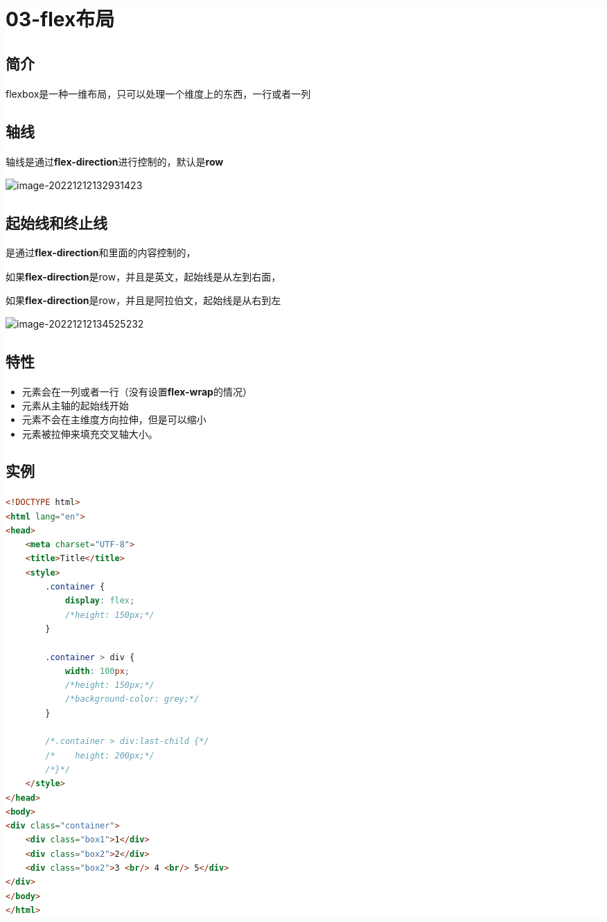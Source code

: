 # 03-flex布局

## 简介

flexbox是一种一维布局，只可以处理一个维度上的东西，一行或者一列

## 轴线

轴线是通过**flex-direction**进行控制的，默认是**row**

![image-20221212132931423](https://golanage.oss-cn-beijing.aliyuncs.com/css_demo/image-20221212132931423.png)

## 起始线和终止线

是通过**flex-direction**和里面的内容控制的，

如果**flex-direction**是row，并且是英文，起始线是从左到右面， 

如果**flex-direction**是row，并且是阿拉伯文，起始线是从右到左

![image-20221212134525232](https://golanage.oss-cn-beijing.aliyuncs.com/css_demo/image-20221212134525232.png)

## 特性

- 元素会在一列或者一行（没有设置**flex-wrap**的情况）
- 元素从主轴的起始线开始
- 元素不会在主维度方向拉伸，但是可以缩小
- 元素被拉伸来填充交叉轴大小。

## 实例

```html
<!DOCTYPE html>
<html lang="en">
<head>
    <meta charset="UTF-8">
    <title>Title</title>
    <style>
        .container {
            display: flex;
            /*height: 150px;*/
        }

        .container > div {
            width: 100px;
            /*height: 150px;*/
            /*background-color: grey;*/
        }

        /*.container > div:last-child {*/
        /*    height: 200px;*/
        /*}*/
    </style>
</head>
<body>
<div class="container">
    <div class="box1">1</div>
    <div class="box2">2</div>
    <div class="box2">3 <br/> 4 <br/> 5</div>
</div>
</body>
</html>
```